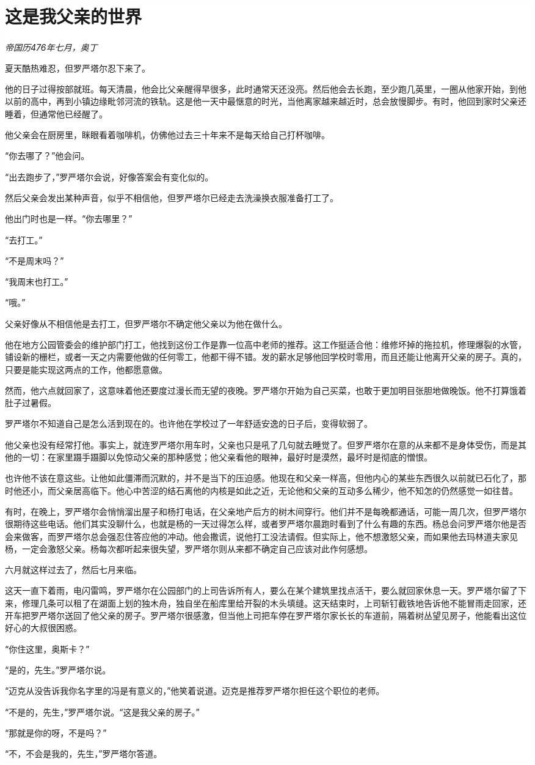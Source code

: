 # 这是我父亲的世界

*帝国历476年七月，奥丁*

夏天酷热难忍，但罗严塔尔忍下来了。

他的日子过得按部就班。每天清晨，他会比父亲醒得早很多，此时通常天还没亮。然后他会去长跑，至少跑几英里，一圈从他家开始，到他以前的高中，再到小镇边缘毗邻河流的铁轨。这是他一天中最惬意的时光，当他离家越来越近时，总会放慢脚步。有时，他回到家时父亲还睡着，但通常他已经醒了。

他父亲会在厨房里，眯眼看着咖啡机，仿佛他过去三十年来不是每天给自己打杯咖啡。

“你去哪了？”他会问。

“出去跑步了，”罗严塔尔会说，好像答案会有变化似的。

然后父亲会发出某种声音，似乎不相信他，但罗严塔尔已经走去洗澡换衣服准备打工了。

他出门时也是一样。“你去哪里？”

“去打工。”

“不是周末吗？”

“我周末也打工。”

“哦。”

父亲好像从不相信他是去打工，但罗严塔尔不确定他父亲以为他在做什么。

他在地方公园管委会的维护部门打工，他找到这份工作是靠一位高中老师的推荐。这工作挺适合他：维修坏掉的拖拉机，修理爆裂的水管，铺设新的栅栏，或者一天之内需要他做的任何零工，他都干得不错。发的薪水足够他回学校时零用，而且还能让他离开父亲的房子。真的，只要是能实现这两点的工作，他都愿意做。

然而，他六点就回家了，这意味着他还要度过漫长而无望的夜晚。罗严塔尔开始为自己买菜，也敢于更加明目张胆地做晚饭。他不打算饿着肚子过暑假。

罗严塔尔不知道自己是怎么活到现在的。也许他在学校过了一年舒适安逸的日子后，变得软弱了。

他父亲也没有经常打他。事实上，就连罗严塔尔用车时，父亲也只是吼了几句就去睡觉了。但罗严塔尔在意的从来都不是身体受伤，而是其他的一切：在家里蹑手蹑脚以免惊动父亲的那种感觉；他父亲看他的眼神，最好时是漠然，最坏时是彻底的憎恨。

也许他不该在意这些。让他如此僵滞而沉默的，并不是当下的压迫感。他现在和父亲一样高，但他内心的某些东西很久以前就已石化了，那时他还小，而父亲居高临下。他心中苦涩的结石离他的内核是如此之近，无论他和父亲的互动多么稀少，他不知怎的仍然感觉一如往昔。

有时，在晚上，罗严塔尔会悄悄溜出屋子和杨打电话，在父亲地产后方的树木间穿行。他们并不是每晚都通话，可能一周几次，但罗严塔尔很期待这些电话。他们其实没聊什么，也就是杨的一天过得怎么样，或者罗严塔尔晨跑时看到了什么有趣的东西。杨总会问罗严塔尔他是否会来做客，而罗严塔尔总会强忍住答应他的冲动。他会撒谎，说他打工没法请假。但实际上，他不想激怒父亲，而如果他去玛林道夫家见杨，一定会激怒父亲。杨每次都听起来很失望，罗严塔尔则从来都不确定自己应该对此作何感想。

六月就这样过去了，然后七月来临。

这天一直下着雨，电闪雷鸣，罗严塔尔在公园部门的上司告诉所有人，要么在某个建筑里找点活干，要么就回家休息一天。罗严塔尔留了下来，修理几条可以租了在湖面上划的独木舟，独自坐在船库里给开裂的木头填缝。这天结束时，上司斩钉截铁地告诉他不能冒雨走回家，还开车把罗严塔尔送回了他父亲的房子。罗严塔尔很感激，但当他上司把车停在罗严塔尔家长长的车道前，隔着树丛望见房子，他能看出这位好心的大叔很困惑。

“你住这里，奥斯卡？”

“是的，先生。”罗严塔尔说。

“迈克从没告诉我你名字里的冯是有意义的，”他笑着说道。迈克是推荐罗严塔尔担任这个职位的老师。

“不是的，先生，”罗严塔尔说。“这是我父亲的房子。”

“那就是你的呀，不是吗？”

“不，不会是我的，先生，”罗严塔尔答道。
